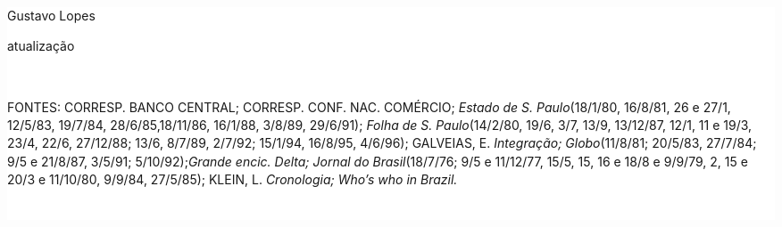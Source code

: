 Gustavo Lopes

atualização

 

FONTES: CORRESP. BANCO CENTRAL; CORRESP. CONF. NAC. COMÉRCIO; *Estado de
S. Paulo*(18/1/80, 16/8/81, 26 e 27/1, 12/5/83, 19/7/84,
28/6/85,18/11/86, 16/1/88, 3/8/89, 29/6/91); *Folha* *de S.
Paulo*(14/2/80, 19/6, 3/7, 13/9, 13/12/87, 12/1, 11 e 19/3, 23/4, 22/6,
27/12/88; 13/6, 8/7/89, 2/7/92; 15/1/94, 16/8/95, 4/6/96); GALVEIAS, E.
*Integração; Globo*(11/8/81; 20/5/83, 27/7/84; 9/5 e 21/8/87, 3/5/91;
5/10/92);*Grande encic. Delta; Jornal do Brasil*(18/7/76; 9/5 e
11/12/77, 15/5, 15, 16 e 18/8 e 9/9/79, 2, 15 e 20/3 e 11/10/80, 9/9/84,
27/5/85); KLEIN, L. *Cronologia; Who’s who* *in Brazil.*

 

